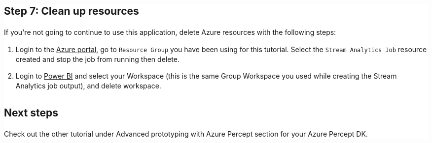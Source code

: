 




## Step 7: Clean up resources

If you're not going to continue to use this application, delete
Azure resources with the following steps:

1. Login to the [Azure portal](https://portal.azure.com), go to `Resource Group` you have been using for this tutorial. Select the `Stream Analytics Job` resource created and stop the job from running then delete. 

2. Login to [Power BI](https://msit.powerbi.com/home) and select your Workspace (this is the same Group Workspace you used while creating the Stream Analytics job output), and delete workspace. 



## Next steps

Check out the other tutorial under Advanced prototyping with Azure Percept section for your Azure Percept DK.


